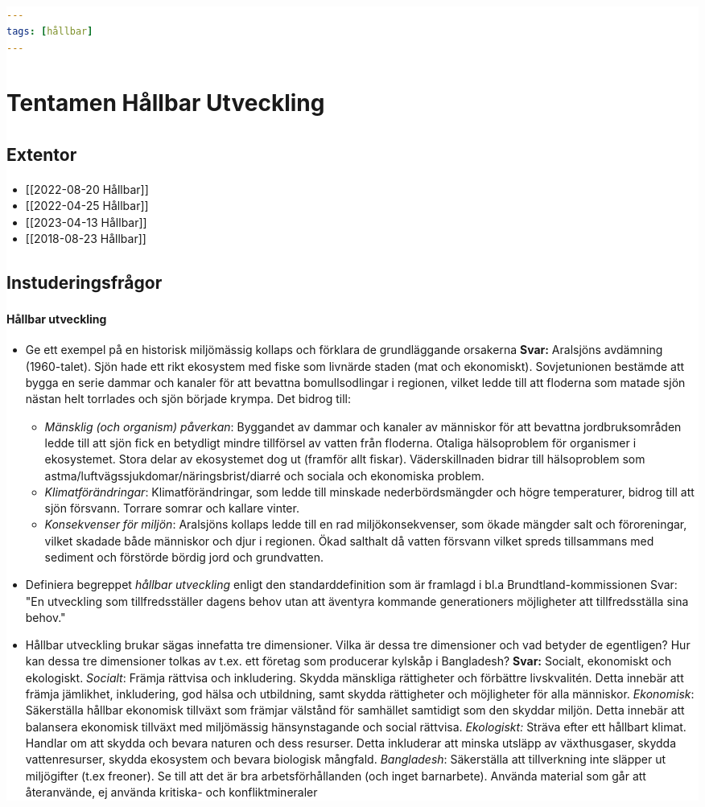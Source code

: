 ```yaml
---
tags: [hållbar]
---
```

# Tentamen Hållbar Utveckling

## Extentor
- [[2022-08-20 Hållbar]]
- [[2022-04-25 Hållbar]]
- [[2023-04-13 Hållbar]]
- [[2018-08-23 Hållbar]]


## Instuderingsfrågor

#### Hållbar utveckling

-   Ge ett exempel på en historisk miljömässig kollaps och förklara de grundläggande orsakerna
**Svar:** Aralsjöns avdämning (1960-talet). Sjön hade ett rikt ekosystem med fiske som livnärde staden (mat och ekonomiskt). Sovjetunionen bestämde att bygga en serie dammar och kanaler för att bevattna bomullsodlingar i regionen, vilket ledde till att floderna som matade sjön nästan helt torrlades och sjön började krympa. Det bidrog till:
	  - *Mänsklig (och organism) påverkan*: Byggandet av dammar och kanaler av människor för att bevattna jordbruksområden ledde till att sjön fick en betydligt mindre tillförsel av vatten från floderna. Otaliga hälsoproblem för organismer i ekosystemet. Stora delar av ekosystemet dog ut (framför allt fiskar). Väderskillnaden bidrar till hälsoproblem som astma/luftvägssjukdomar/näringsbrist/diarré och sociala och ekonomiska problem. 
	   - *Klimatförändringar*: Klimatförändringar, som ledde till minskade nederbördsmängder och högre temperaturer, bidrog till att sjön försvann. Torrare somrar och kallare vinter.
	   - *Konsekvenser för miljön*: Aralsjöns kollaps ledde till en rad miljökonsekvenser, som ökade mängder salt och föroreningar, vilket skadade både människor och djur i regionen. Ökad salthalt då vatten försvann vilket spreds tillsammans med sediment och förstörde bördig jord och grundvatten.

-   Definiera begreppet _hållbar utveckling_ enligt den standarddefinition som är framlagd i bl.a Brundtland-kommissionen
Svar: "En utveckling som tillfredsställer dagens behov utan att äventyra kommande generationers möjligheter att tillfredsställa sina behov."

-   Hållbar utveckling brukar sägas innefatta tre dimensioner. Vilka är dessa tre dimensioner och vad betyder de egentligen? Hur kan dessa tre dimensioner tolkas av t.ex. ett företag som producerar kylskåp i Bangladesh?
**Svar:** Socialt, ekonomiskt och ekologiskt.
*Socialt*: Främja rättvisa och inkludering. Skydda mänskliga rättigheter och förbättre livskvalitén. Detta innebär att främja jämlikhet, inkludering, god hälsa och utbildning, samt skydda rättigheter och möjligheter för alla människor.
*Ekonomisk*: Säkerställa hållbar ekonomisk tillväxt som främjar välstånd för samhället samtidigt som den skyddar miljön. Detta innebär att balansera ekonomisk tillväxt med miljömässig hänsynstagande och social rättvisa.
*Ekologiskt:* Sträva efter ett hållbart klimat. Handlar om att skydda och bevara naturen och dess resurser. Detta inkluderar att minska utsläpp av växthusgaser, skydda vattenresurser, skydda ekosystem och bevara biologisk mångfald.
*Bangladesh*: Säkerställa att tillverkning inte släpper ut miljögifter (t.ex freoner). Se till att det är bra arbetsförhållanden (och inget barnarbete). Använda material som går att återanvände, ej använda kritiska- och konfliktmineraler
